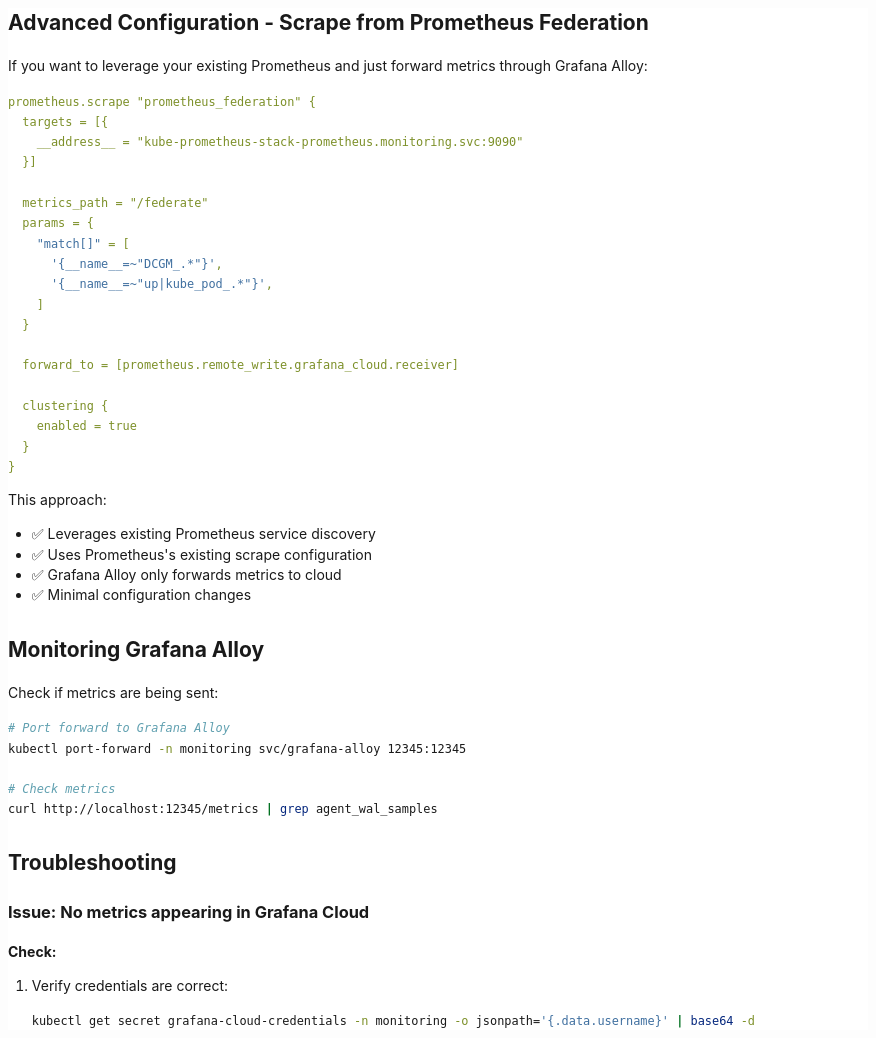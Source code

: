 ## Advanced Configuration - Scrape from Prometheus Federation

If you want to leverage your existing Prometheus and just forward metrics through Grafana Alloy:

```yaml
prometheus.scrape "prometheus_federation" {
  targets = [{
    __address__ = "kube-prometheus-stack-prometheus.monitoring.svc:9090"
  }]
  
  metrics_path = "/federate"
  params = {
    "match[]" = [
      '{__name__=~"DCGM_.*"}',
      '{__name__=~"up|kube_pod_.*"}',
    ]
  }
  
  forward_to = [prometheus.remote_write.grafana_cloud.receiver]
  
  clustering {
    enabled = true
  }
}
```

This approach:
- ✅ Leverages existing Prometheus service discovery
- ✅ Uses Prometheus's existing scrape configuration
- ✅ Grafana Alloy only forwards metrics to cloud
- ✅ Minimal configuration changes

## Monitoring Grafana Alloy

Check if metrics are being sent:

```bash
# Port forward to Grafana Alloy
kubectl port-forward -n monitoring svc/grafana-alloy 12345:12345

# Check metrics
curl http://localhost:12345/metrics | grep agent_wal_samples
```

## Troubleshooting

### Issue: No metrics appearing in Grafana Cloud

**Check:**
1. Verify credentials are correct:
   ```bash
   kubectl get secret grafana-cloud-credentials -n monitoring -o jsonpath='{.data.username}' | base64 -d
   ```
